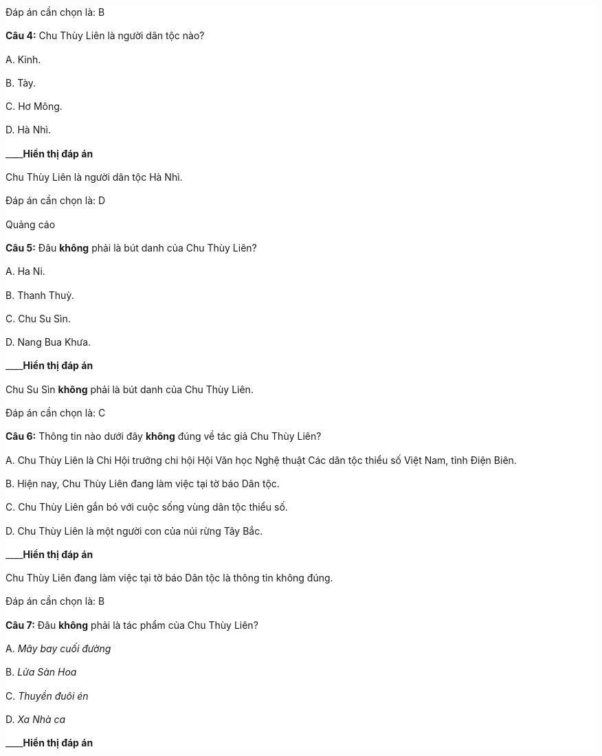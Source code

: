 Đáp án cần chọn là: B

**Câu 4:** Chu Thùy Liên là người dân tộc nào?

A. Kinh.

B. Tày.

C. Hơ Mông.

D. Hà Nhì.

____**Hiển thị đáp án**

Chu Thùy Liên là người dân tộc Hà Nhì.

Đáp án cần chọn là: D

Quảng cáo

**Câu 5:** Đâu **không** phải là bút danh của Chu Thùy Liên?

A. Ha Ni.

B. Thanh Thuỳ.

C. Chu Su Sìn.

D. Nang Bua Khưa.

____**Hiển thị đáp án**

Chu Su Sìn **không** phải là bút danh của Chu Thùy Liên.

Đáp án cần chọn là: C

**Câu 6:** Thông tin nào dưới đây **không** đúng về tác giả Chu Thùy Liên?

A. Chu Thùy Liên là Chi Hội trưởng chi hội Hội Văn học Nghệ thuật Các dân tộc thiểu số Việt Nam, tỉnh Điện Biên.

B. Hiện nay, Chu Thùy Liên đang làm việc tại tờ báo Dân tộc.

C. Chu Thùy Liên gắn bó với cuộc sống vùng dân tộc thiểu số.

D. Chu Thùy Liên là một người con của núi rừng Tây Bắc.

____**Hiển thị đáp án**

Chu Thùy Liên đang làm việc tại tờ báo Dân tộc là thông tin không đúng.

Đáp án cần chọn là: B

**Câu 7:** Đâu **không** phải là tác phẩm của Chu Thùy Liên?

A. _Mây bay cuối đường_

B. _Lửa Sàn Hoa_

C. _Thuyền đuôi én_

D. _Xa Nhà ca_

____**Hiển thị đáp án**
